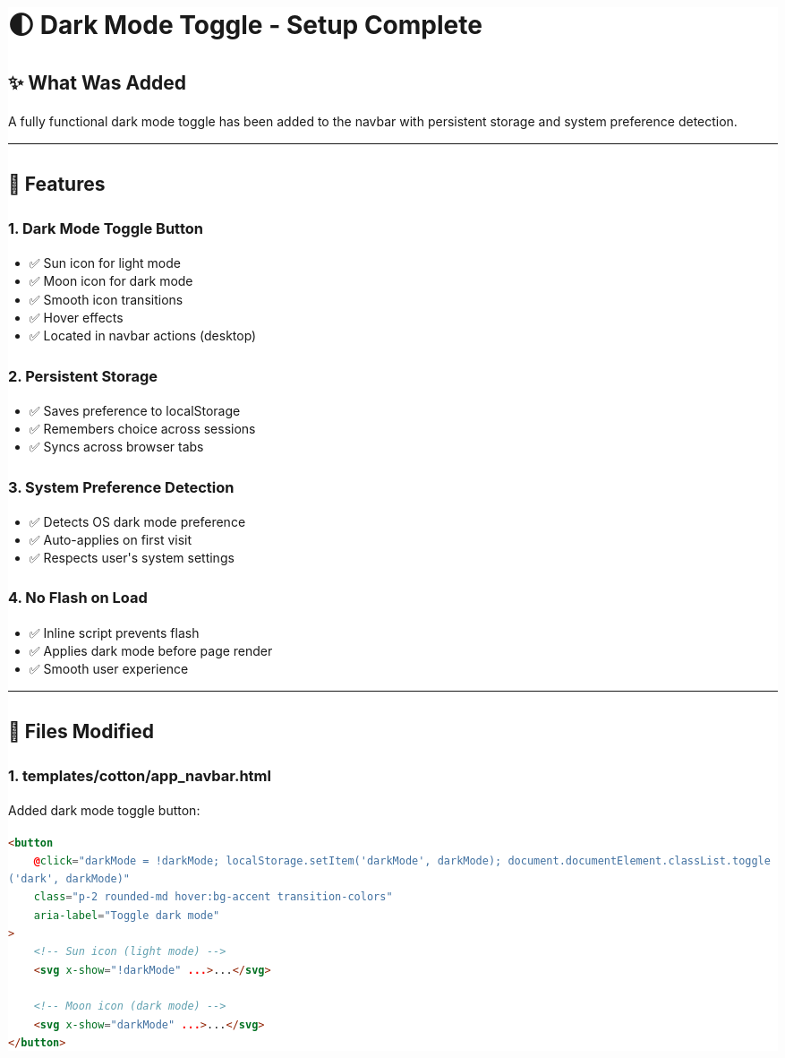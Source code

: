 # 🌓 Dark Mode Toggle - Setup Complete

## ✨ What Was Added

A fully functional dark mode toggle has been added to the navbar with persistent storage and system preference detection.

---

## 🎯 Features

### **1. Dark Mode Toggle Button**
- ✅ Sun icon for light mode
- ✅ Moon icon for dark mode
- ✅ Smooth icon transitions
- ✅ Hover effects
- ✅ Located in navbar actions (desktop)

### **2. Persistent Storage**
- ✅ Saves preference to localStorage
- ✅ Remembers choice across sessions
- ✅ Syncs across browser tabs

### **3. System Preference Detection**
- ✅ Detects OS dark mode preference
- ✅ Auto-applies on first visit
- ✅ Respects user's system settings

### **4. No Flash on Load**
- ✅ Inline script prevents flash
- ✅ Applies dark mode before page render
- ✅ Smooth user experience

---

## 📝 Files Modified

### **1. templates/cotton/app_navbar.html**
Added dark mode toggle button:
```html
<button 
    @click="darkMode = !darkMode; localStorage.setItem('darkMode', darkMode); document.documentElement.classList.toggle('dark', darkMode)"
    class="p-2 rounded-md hover:bg-accent transition-colors"
    aria-label="Toggle dark mode"
>
    <!-- Sun icon (light mode) -->
    <svg x-show="!darkMode" ...>...</svg>
    
    <!-- Moon icon (dark mode) -->
    <svg x-show="darkMode" ...>...</svg>
</button>
```

